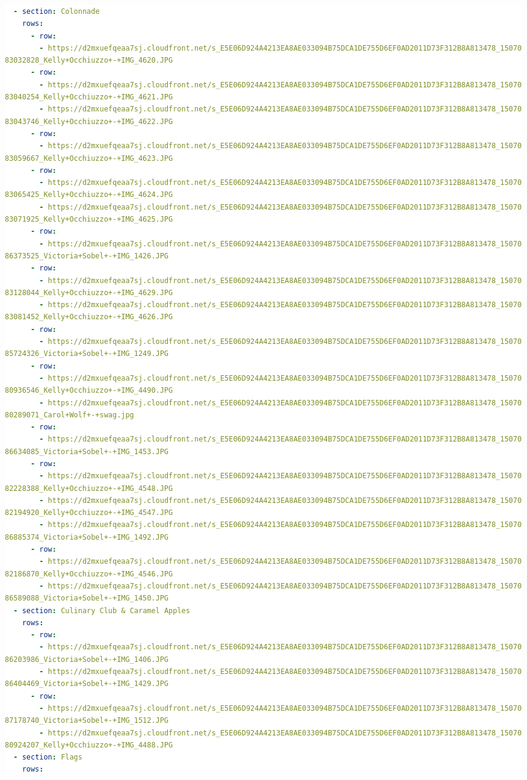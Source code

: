 ```yaml
  - section: Colonnade
    rows:
      - row:
        - https://d2mxuefqeaa7sj.cloudfront.net/s_E5E06D924A4213EA8AE033094B75DCA1DE755D6EF0AD2011D73F312B8A813478_1507083032828_Kelly+Occhiuzzo+-+IMG_4620.JPG
      - row:
        - https://d2mxuefqeaa7sj.cloudfront.net/s_E5E06D924A4213EA8AE033094B75DCA1DE755D6EF0AD2011D73F312B8A813478_1507083040254_Kelly+Occhiuzzo+-+IMG_4621.JPG
        - https://d2mxuefqeaa7sj.cloudfront.net/s_E5E06D924A4213EA8AE033094B75DCA1DE755D6EF0AD2011D73F312B8A813478_1507083043746_Kelly+Occhiuzzo+-+IMG_4622.JPG
      - row:
        - https://d2mxuefqeaa7sj.cloudfront.net/s_E5E06D924A4213EA8AE033094B75DCA1DE755D6EF0AD2011D73F312B8A813478_1507083059667_Kelly+Occhiuzzo+-+IMG_4623.JPG
      - row:
        - https://d2mxuefqeaa7sj.cloudfront.net/s_E5E06D924A4213EA8AE033094B75DCA1DE755D6EF0AD2011D73F312B8A813478_1507083065425_Kelly+Occhiuzzo+-+IMG_4624.JPG
        - https://d2mxuefqeaa7sj.cloudfront.net/s_E5E06D924A4213EA8AE033094B75DCA1DE755D6EF0AD2011D73F312B8A813478_1507083071925_Kelly+Occhiuzzo+-+IMG_4625.JPG
      - row:
        - https://d2mxuefqeaa7sj.cloudfront.net/s_E5E06D924A4213EA8AE033094B75DCA1DE755D6EF0AD2011D73F312B8A813478_1507086373525_Victoria+Sobel+-+IMG_1426.JPG
      - row:
        - https://d2mxuefqeaa7sj.cloudfront.net/s_E5E06D924A4213EA8AE033094B75DCA1DE755D6EF0AD2011D73F312B8A813478_1507083128044_Kelly+Occhiuzzo+-+IMG_4629.JPG
        - https://d2mxuefqeaa7sj.cloudfront.net/s_E5E06D924A4213EA8AE033094B75DCA1DE755D6EF0AD2011D73F312B8A813478_1507083081452_Kelly+Occhiuzzo+-+IMG_4626.JPG
      - row:
        - https://d2mxuefqeaa7sj.cloudfront.net/s_E5E06D924A4213EA8AE033094B75DCA1DE755D6EF0AD2011D73F312B8A813478_1507085724326_Victoria+Sobel+-+IMG_1249.JPG
      - row:
        - https://d2mxuefqeaa7sj.cloudfront.net/s_E5E06D924A4213EA8AE033094B75DCA1DE755D6EF0AD2011D73F312B8A813478_1507080936546_Kelly+Occhiuzzo+-+IMG_4490.JPG
        - https://d2mxuefqeaa7sj.cloudfront.net/s_E5E06D924A4213EA8AE033094B75DCA1DE755D6EF0AD2011D73F312B8A813478_1507080289071_Carol+Wolf+-+swag.jpg
      - row:
        - https://d2mxuefqeaa7sj.cloudfront.net/s_E5E06D924A4213EA8AE033094B75DCA1DE755D6EF0AD2011D73F312B8A813478_1507086634085_Victoria+Sobel+-+IMG_1453.JPG
      - row:
        - https://d2mxuefqeaa7sj.cloudfront.net/s_E5E06D924A4213EA8AE033094B75DCA1DE755D6EF0AD2011D73F312B8A813478_1507082228388_Kelly+Occhiuzzo+-+IMG_4548.JPG
        - https://d2mxuefqeaa7sj.cloudfront.net/s_E5E06D924A4213EA8AE033094B75DCA1DE755D6EF0AD2011D73F312B8A813478_1507082194920_Kelly+Occhiuzzo+-+IMG_4547.JPG
        - https://d2mxuefqeaa7sj.cloudfront.net/s_E5E06D924A4213EA8AE033094B75DCA1DE755D6EF0AD2011D73F312B8A813478_1507086885374_Victoria+Sobel+-+IMG_1492.JPG
      - row:
        - https://d2mxuefqeaa7sj.cloudfront.net/s_E5E06D924A4213EA8AE033094B75DCA1DE755D6EF0AD2011D73F312B8A813478_1507082186870_Kelly+Occhiuzzo+-+IMG_4546.JPG
        - https://d2mxuefqeaa7sj.cloudfront.net/s_E5E06D924A4213EA8AE033094B75DCA1DE755D6EF0AD2011D73F312B8A813478_1507086589088_Victoria+Sobel+-+IMG_1450.JPG
  - section: Culinary Club & Caramel Apples
    rows:
      - row:
        - https://d2mxuefqeaa7sj.cloudfront.net/s_E5E06D924A4213EA8AE033094B75DCA1DE755D6EF0AD2011D73F312B8A813478_1507086203986_Victoria+Sobel+-+IMG_1406.JPG
        - https://d2mxuefqeaa7sj.cloudfront.net/s_E5E06D924A4213EA8AE033094B75DCA1DE755D6EF0AD2011D73F312B8A813478_1507086404469_Victoria+Sobel+-+IMG_1429.JPG
      - row:
        - https://d2mxuefqeaa7sj.cloudfront.net/s_E5E06D924A4213EA8AE033094B75DCA1DE755D6EF0AD2011D73F312B8A813478_1507087178740_Victoria+Sobel+-+IMG_1512.JPG
        - https://d2mxuefqeaa7sj.cloudfront.net/s_E5E06D924A4213EA8AE033094B75DCA1DE755D6EF0AD2011D73F312B8A813478_1507080924207_Kelly+Occhiuzzo+-+IMG_4488.JPG
  - section: Flags
    rows:
```